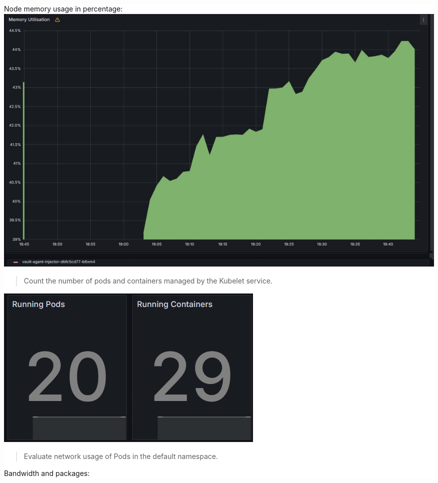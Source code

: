 Node memory usage in percentage:
![](screenshots/Node_memory_per_graph.jpg)

> Count the number of pods and containers managed by the Kubelet service.

![](screenshots/num_pods_cont.jpg)

> Evaluate network usage of Pods in the default namespace.

Bandwidth and packages: